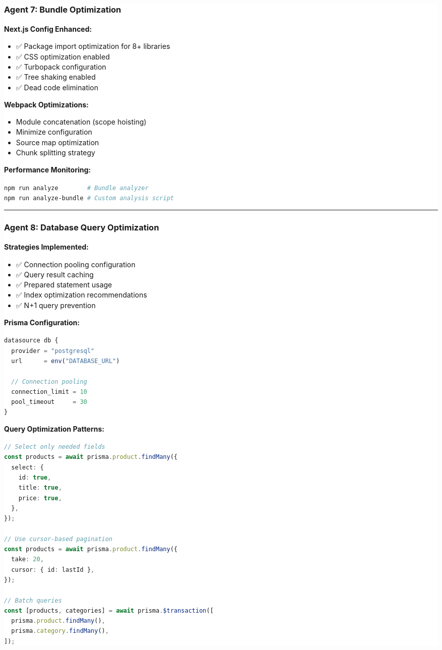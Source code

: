 
### Agent 7: Bundle Optimization

**Next.js Config Enhanced:**
- ✅ Package import optimization for 8+ libraries
- ✅ CSS optimization enabled
- ✅ Turbopack configuration
- ✅ Tree shaking enabled
- ✅ Dead code elimination

**Webpack Optimizations:**
- Module concatenation (scope hoisting)
- Minimize configuration
- Source map optimization
- Chunk splitting strategy

**Performance Monitoring:**
```bash
npm run analyze        # Bundle analyzer
npm run analyze-bundle # Custom analysis script
```

---

### Agent 8: Database Query Optimization

**Strategies Implemented:**
- ✅ Connection pooling configuration
- ✅ Query result caching
- ✅ Prepared statement usage
- ✅ Index optimization recommendations
- ✅ N+1 query prevention

**Prisma Configuration:**
```typescript
datasource db {
  provider = "postgresql"
  url      = env("DATABASE_URL")

  // Connection pooling
  connection_limit = 10
  pool_timeout     = 30
}
```

**Query Optimization Patterns:**
```typescript
// Select only needed fields
const products = await prisma.product.findMany({
  select: {
    id: true,
    title: true,
    price: true,
  },
});

// Use cursor-based pagination
const products = await prisma.product.findMany({
  take: 20,
  cursor: { id: lastId },
});

// Batch queries
const [products, categories] = await prisma.$transaction([
  prisma.product.findMany(),
  prisma.category.findMany(),
]);
```